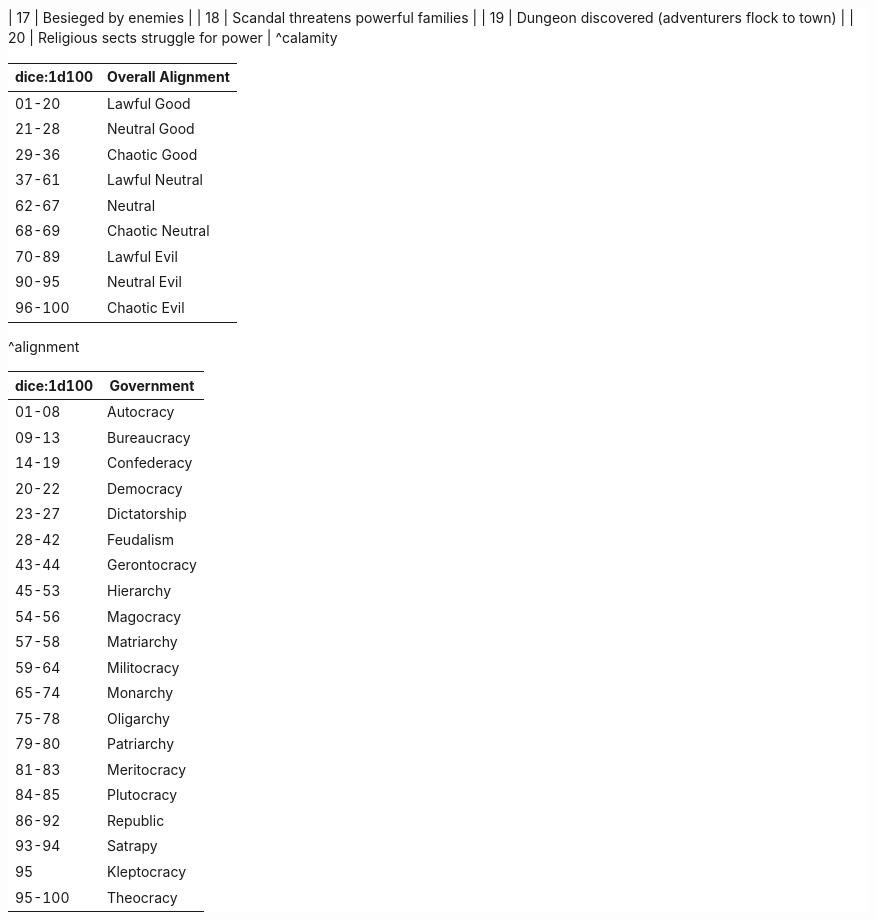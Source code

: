 | 17        | Besieged by enemies                            |
| 18        | Scandal threatens powerful families            |
| 19        | Dungeon discovered (adventurers flock to town) |
| 20        | Religious sects struggle for power             |
^calamity

| dice:1d100 | Overall Alignment |
| ---------- | ----------------- |
| 01-20      | Lawful Good       |
| 21-28      | Neutral Good      |
| 29-36      | Chaotic Good      |
| 37-61      | Lawful Neutral    |
| 62-67      | Neutral           |
| 68-69      | Chaotic Neutral   |
| 70-89      | Lawful Evil       |
| 90-95      | Neutral Evil      |
| 96-100     | Chaotic Evil      |
^alignment

| dice:1d100 | Government   |
| ---------- | ------------ |
| 01-08      | Autocracy    |
| 09-13      | Bureaucracy  |
| 14-19      | Confederacy  |
| 20-22      | Democracy    |
| 23-27      | Dictatorship |
| 28-42      | Feudalism    |
| 43-44      | Gerontocracy |
| 45-53      | Hierarchy    |
| 54-56      | Magocracy    |
| 57-58      | Matriarchy   |
| 59-64      | Militocracy  |
| 65-74      | Monarchy     |
| 75-78      | Oligarchy    |
| 79-80      | Patriarchy   |
| 81-83      | Meritocracy  |
| 84-85      | Plutocracy   |
| 86-92      | Republic     |
| 93-94      | Satrapy      |
| 95         | Kleptocracy  |
| 95-100     | Theocracy    |